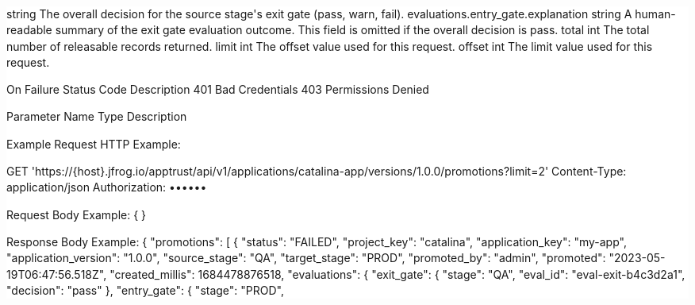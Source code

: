 string
The overall decision for the source stage's exit gate (pass, warn, fail).
evaluations.entry_gate.explanation
string
A human-readable summary of the exit gate evaluation outcome. This field is omitted if the overall decision is pass.
total
int
The total number of releasable records returned.
limit
int
The offset value used for this request.
offset
int
The limit value used for this request.


On Failure
Status Code
Description
401
Bad Credentials
403
Permissions Denied



Parameter Name
Type
Description








Example
Request HTTP Example:

GET 'https://{host}.jfrog.io/apptrust/api/v1/applications/catalina-app/versions/1.0.0/promotions?limit=2'
Content-Type: application/json
Authorization: ••••••

Request Body Example:
{
}

Response Body Example:
{
    "promotions": [
        {
            "status": "FAILED",
            "project_key": "catalina",
            "application_key": "my-app",
            "application_version": "1.0.0",
            "source_stage": "QA",
            "target_stage": "PROD",
            "promoted_by": "admin",
            "promoted": "2023-05-19T06:47:56.518Z",
            "created_millis": 1684478876518,
            "evaluations": {
              "exit_gate": {
          "stage": "QA",
          "eval_id": "eval-exit-b4c3d2a1",
          "decision": "pass"
       	 },
        "entry_gate": {
          "stage": "PROD",